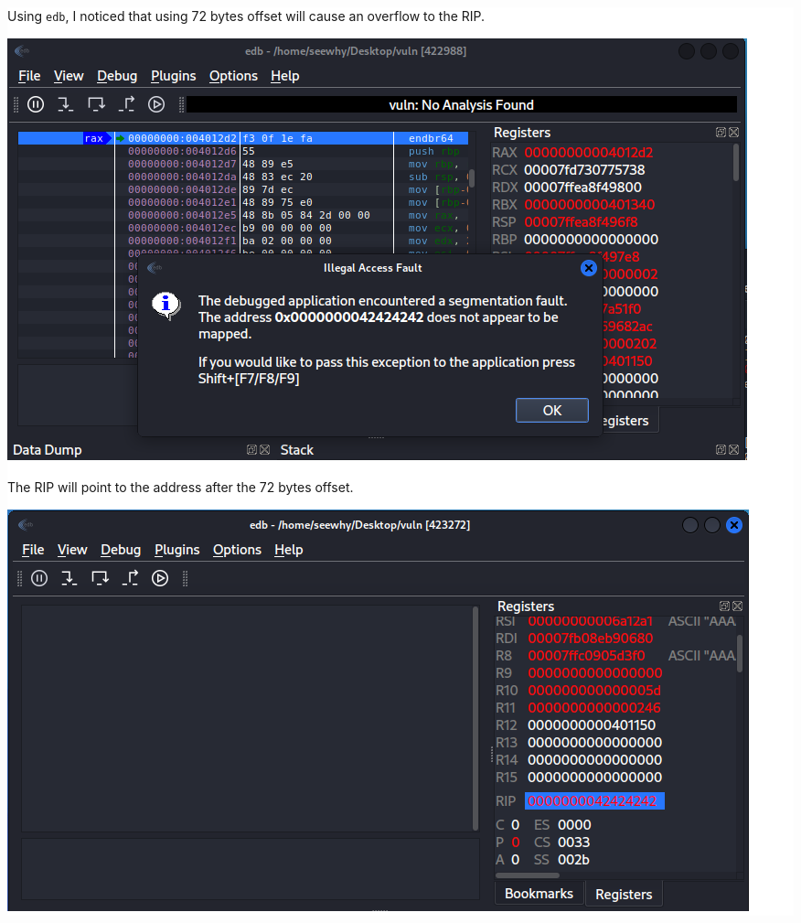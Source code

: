 Using `edb`, I noticed that using 72 bytes offset will cause an overflow to the RIP.

![](Images/edb-overflow.png)

The RIP will point to the address after the 72 bytes offset.

![](Images/edb-rip-overflow.png)
